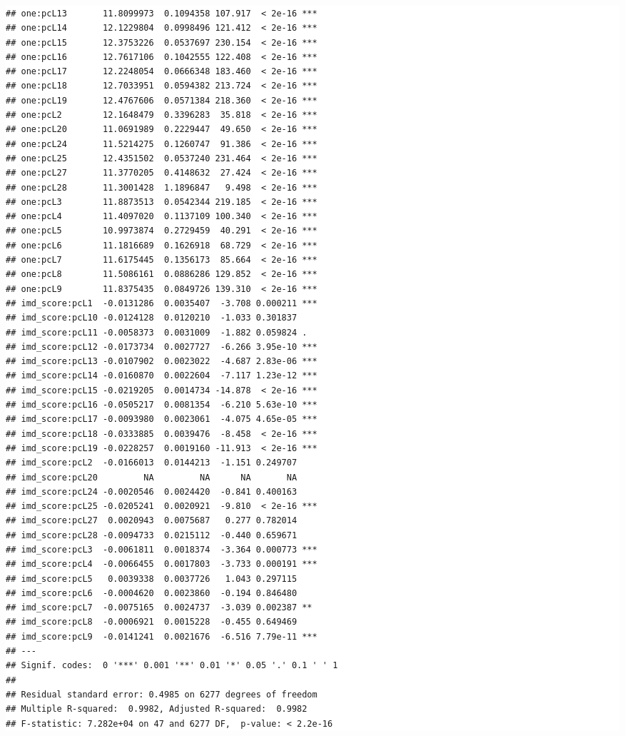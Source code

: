 ```
## one:pcL13       11.8099973  0.1094358 107.917  < 2e-16 ***
## one:pcL14       12.1229804  0.0998496 121.412  < 2e-16 ***
## one:pcL15       12.3753226  0.0537697 230.154  < 2e-16 ***
## one:pcL16       12.7617106  0.1042555 122.408  < 2e-16 ***
## one:pcL17       12.2248054  0.0666348 183.460  < 2e-16 ***
## one:pcL18       12.7033951  0.0594382 213.724  < 2e-16 ***
## one:pcL19       12.4767606  0.0571384 218.360  < 2e-16 ***
## one:pcL2        12.1648479  0.3396283  35.818  < 2e-16 ***
## one:pcL20       11.0691989  0.2229447  49.650  < 2e-16 ***
## one:pcL24       11.5214275  0.1260747  91.386  < 2e-16 ***
## one:pcL25       12.4351502  0.0537240 231.464  < 2e-16 ***
## one:pcL27       11.3770205  0.4148632  27.424  < 2e-16 ***
## one:pcL28       11.3001428  1.1896847   9.498  < 2e-16 ***
## one:pcL3        11.8873513  0.0542344 219.185  < 2e-16 ***
## one:pcL4        11.4097020  0.1137109 100.340  < 2e-16 ***
## one:pcL5        10.9973874  0.2729459  40.291  < 2e-16 ***
## one:pcL6        11.1816689  0.1626918  68.729  < 2e-16 ***
## one:pcL7        11.6175445  0.1356173  85.664  < 2e-16 ***
## one:pcL8        11.5086161  0.0886286 129.852  < 2e-16 ***
## one:pcL9        11.8375435  0.0849726 139.310  < 2e-16 ***
## imd_score:pcL1  -0.0131286  0.0035407  -3.708 0.000211 ***
## imd_score:pcL10 -0.0124128  0.0120210  -1.033 0.301837    
## imd_score:pcL11 -0.0058373  0.0031009  -1.882 0.059824 .  
## imd_score:pcL12 -0.0173734  0.0027727  -6.266 3.95e-10 ***
## imd_score:pcL13 -0.0107902  0.0023022  -4.687 2.83e-06 ***
## imd_score:pcL14 -0.0160870  0.0022604  -7.117 1.23e-12 ***
## imd_score:pcL15 -0.0219205  0.0014734 -14.878  < 2e-16 ***
## imd_score:pcL16 -0.0505217  0.0081354  -6.210 5.63e-10 ***
## imd_score:pcL17 -0.0093980  0.0023061  -4.075 4.65e-05 ***
## imd_score:pcL18 -0.0333885  0.0039476  -8.458  < 2e-16 ***
## imd_score:pcL19 -0.0228257  0.0019160 -11.913  < 2e-16 ***
## imd_score:pcL2  -0.0166013  0.0144213  -1.151 0.249707    
## imd_score:pcL20         NA         NA      NA       NA    
## imd_score:pcL24 -0.0020546  0.0024420  -0.841 0.400163    
## imd_score:pcL25 -0.0205241  0.0020921  -9.810  < 2e-16 ***
## imd_score:pcL27  0.0020943  0.0075687   0.277 0.782014    
## imd_score:pcL28 -0.0094733  0.0215112  -0.440 0.659671    
## imd_score:pcL3  -0.0061811  0.0018374  -3.364 0.000773 ***
## imd_score:pcL4  -0.0066455  0.0017803  -3.733 0.000191 ***
## imd_score:pcL5   0.0039338  0.0037726   1.043 0.297115    
## imd_score:pcL6  -0.0004620  0.0023860  -0.194 0.846480    
## imd_score:pcL7  -0.0075165  0.0024737  -3.039 0.002387 ** 
## imd_score:pcL8  -0.0006921  0.0015228  -0.455 0.649469    
## imd_score:pcL9  -0.0141241  0.0021676  -6.516 7.79e-11 ***
## ---
## Signif. codes:  0 '***' 0.001 '**' 0.01 '*' 0.05 '.' 0.1 ' ' 1
## 
## Residual standard error: 0.4985 on 6277 degrees of freedom
## Multiple R-squared:  0.9982,	Adjusted R-squared:  0.9982 
## F-statistic: 7.282e+04 on 47 and 6277 DF,  p-value: < 2.2e-16
```

